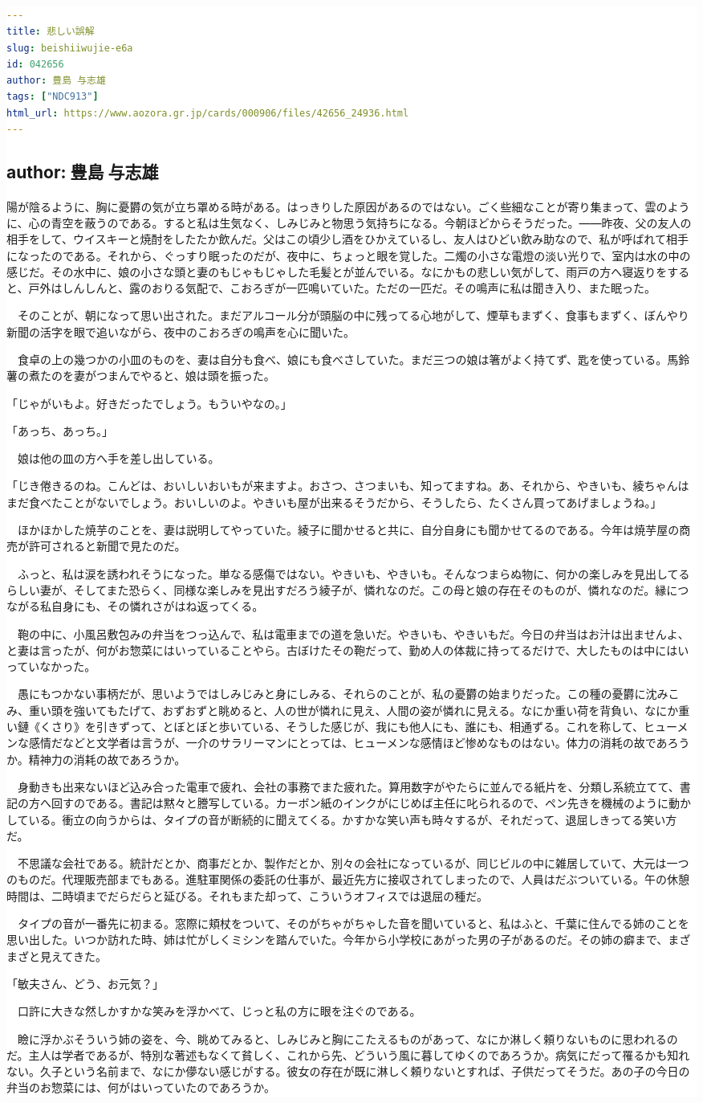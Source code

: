 ```yaml
---
title: 悲しい誤解
slug: beishiiwujie-e6a
id: 042656
author: 豊島 与志雄
tags: ["NDC913"]
html_url: https://www.aozora.gr.jp/cards/000906/files/42656_24936.html
---
```


## author: 豊島 与志雄

陽が陰るように、胸に憂欝の気が立ち罩める時がある。はっきりした原因があるのではない。ごく些細なことが寄り集まって、雲のように、心の青空を蔽うのである。すると私は生気なく、しみじみと物思う気持ちになる。今朝ほどからそうだった。――昨夜、父の友人の相手をして、ウイスキーと焼酎をしたたか飲んだ。父はこの頃少し酒をひかえているし、友人はひどい飲み助なので、私が呼ばれて相手になったのである。それから、ぐっすり眠ったのだが、夜中に、ちょっと眼を覚した。二燭の小さな電燈の淡い光りで、室内は水の中の感じだ。その水中に、娘の小さな頭と妻のもじゃもじゃした毛髪とが並んでいる。なにかもの悲しい気がして、雨戸の方へ寝返りをすると、戸外はしんしんと、露のおりる気配で、こおろぎが一匹鳴いていた。ただの一匹だ。その鳴声に私は聞き入り、また眠った。

　そのことが、朝になって思い出された。まだアルコール分が頭脳の中に残ってる心地がして、煙草もまずく、食事もまずく、ぼんやり新聞の活字を眼で追いながら、夜中のこおろぎの鳴声を心に聞いた。

　食卓の上の幾つかの小皿のものを、妻は自分も食べ、娘にも食べさしていた。まだ三つの娘は箸がよく持てず、匙を使っている。馬鈴薯の煮たのを妻がつまんでやると、娘は頭を振った。

「じゃがいもよ。好きだったでしょう。もういやなの。」

「あっち、あっち。」

　娘は他の皿の方へ手を差し出している。

「じき倦きるのね。こんどは、おいしいおいもが来ますよ。おさつ、さつまいも、知ってますね。あ、それから、やきいも、綾ちゃんはまだ食べたことがないでしょう。おいしいのよ。やきいも屋が出来るそうだから、そうしたら、たくさん買ってあげましょうね。」

　ほかほかした焼芋のことを、妻は説明してやっていた。綾子に聞かせると共に、自分自身にも聞かせてるのである。今年は焼芋屋の商売が許可されると新聞で見たのだ。

　ふっと、私は涙を誘われそうになった。単なる感傷ではない。やきいも、やきいも。そんなつまらぬ物に、何かの楽しみを見出してるらしい妻が、そしてまた恐らく、同様な楽しみを見出すだろう綾子が、憐れなのだ。この母と娘の存在そのものが、憐れなのだ。縁につながる私自身にも、その憐れさがはね返ってくる。

　鞄の中に、小風呂敷包みの弁当をつっ込んで、私は電車までの道を急いだ。やきいも、やきいもだ。今日の弁当はお汁は出ませんよ、と妻は言ったが、何がお惣菜にはいっていることやら。古ぼけたその鞄だって、勤め人の体裁に持ってるだけで、大したものは中にはいっていなかった。

　愚にもつかない事柄だが、思いようではしみじみと身にしみる、それらのことが、私の憂欝の始まりだった。この種の憂欝に沈みこみ、重い頭を強いてもたげて、おずおずと眺めると、人の世が憐れに見え、人間の姿が憐れに見える。なにか重い荷を背負い、なにか重い鏈《くさり》を引きずって、とぼとぼと歩いている、そうした感じが、我にも他人にも、誰にも、相通ずる。これを称して、ヒューメンな感情だなどと文学者は言うが、一介のサラリーマンにとっては、ヒューメンな感情ほど惨めなものはない。体力の消耗の故であろうか。精神力の消耗の故であろうか。

　身動きも出来ないほど込み合った電車で疲れ、会社の事務でまた疲れた。算用数字がやたらに並んでる紙片を、分類し系統立てて、書記の方へ回すのである。書記は黙々と謄写している。カーボン紙のインクがにじめば主任に叱られるので、ペン先きを機械のように動かしている。衝立の向うからは、タイプの音が断続的に聞えてくる。かすかな笑い声も時々するが、それだって、退屈しきってる笑い方だ。

　不思議な会社である。統計だとか、商事だとか、製作だとか、別々の会社になっているが、同じビルの中に雑居していて、大元は一つのものだ。代理販売部までもある。進駐軍関係の委託の仕事が、最近先方に接収されてしまったので、人員はだぶついている。午の休憩時間は、二時頃までだらだらと延びる。それもまた却って、こういうオフィスでは退屈の種だ。

　タイプの音が一番先に初まる。窓際に頬杖をついて、そのがちゃがちゃした音を聞いていると、私はふと、千葉に住んでる姉のことを思い出した。いつか訪れた時、姉は忙がしくミシンを踏んでいた。今年から小学校にあがった男の子があるのだ。その姉の癖まで、まざまざと見えてきた。

「敏夫さん、どう、お元気？」

　口許に大きな然しかすかな笑みを浮かべて、じっと私の方に眼を注ぐのである。

　瞼に浮かぶそういう姉の姿を、今、眺めてみると、しみじみと胸にこたえるものがあって、なにか淋しく頼りないものに思われるのだ。主人は学者であるが、特別な著述もなくて貧しく、これから先、どういう風に暮してゆくのであろうか。病気にだって罹るかも知れない。久子という名前まで、なにか儚ない感じがする。彼女の存在が既に淋しく頼りないとすれば、子供だってそうだ。あの子の今日の弁当のお惣菜には、何がはいっていたのであろうか。
